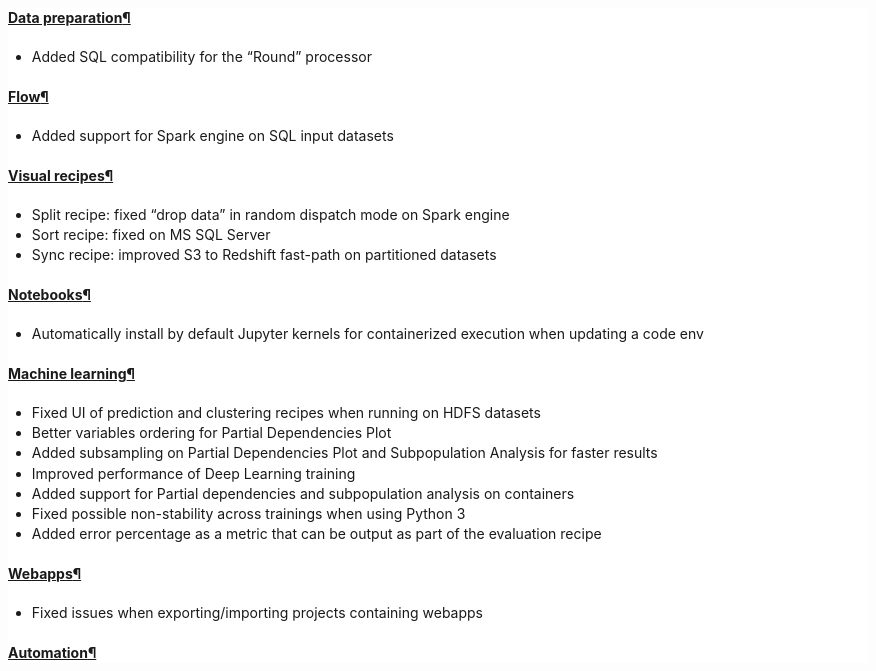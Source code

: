 


#### [Data preparation](#id94)[¶](#data-preparation "Permalink to this heading")


* Added SQL compatibility for the “Round” processor




#### [Flow](#id95)[¶](#id10 "Permalink to this heading")


* Added support for Spark engine on SQL input datasets




#### [Visual recipes](#id96)[¶](#id11 "Permalink to this heading")


* Split recipe: fixed “drop data” in random dispatch mode on Spark engine
* Sort recipe: fixed on MS SQL Server
* Sync recipe: improved S3 to Redshift fast\-path on partitioned datasets




#### [Notebooks](#id97)[¶](#notebooks "Permalink to this heading")


* Automatically install by default Jupyter kernels for containerized execution when updating a code env




#### [Machine learning](#id98)[¶](#id12 "Permalink to this heading")


* Fixed UI of prediction and clustering recipes when running on HDFS datasets
* Better variables ordering for Partial Dependencies Plot
* Added subsampling on Partial Dependencies Plot and Subpopulation Analysis for faster results
* Improved performance of Deep Learning training
* Added support for Partial dependencies and subpopulation analysis on containers
* Fixed possible non\-stability across trainings when using Python 3
* Added error percentage as a metric that can be output as part of the evaluation recipe




#### [Webapps](#id99)[¶](#id13 "Permalink to this heading")


* Fixed issues when exporting/importing projects containing webapps




#### [Automation](#id100)[¶](#id14 "Permalink to this heading")
